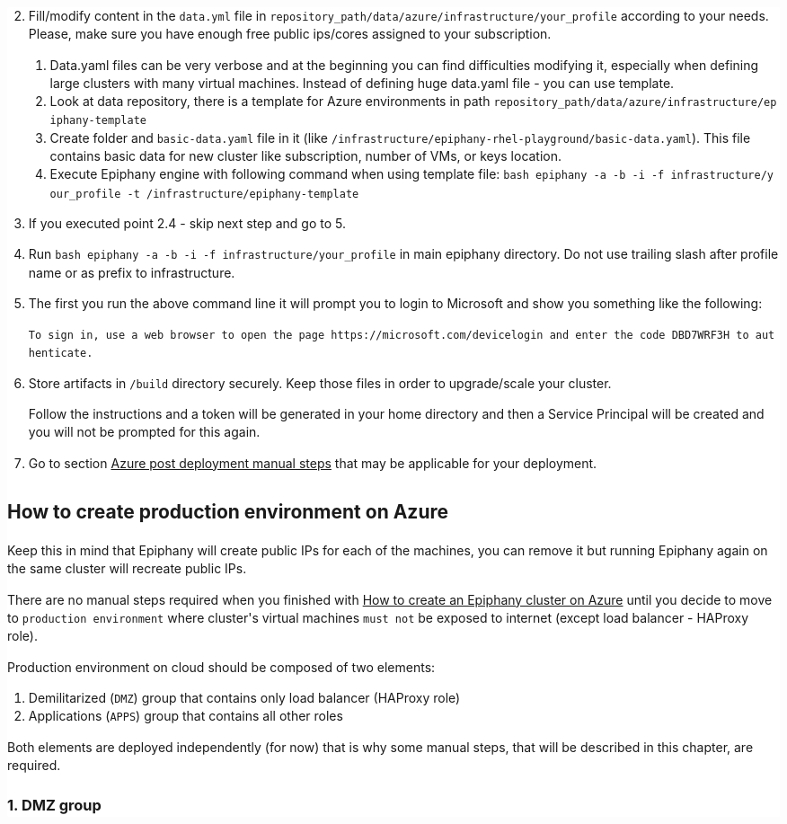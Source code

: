 2. Fill/modify content in the `data.yml` file in `repository_path/data/azure/infrastructure/your_profile` according to your needs. Please, make sure you have enough free public ips/cores assigned to your subscription.

    1. Data.yaml files can be very verbose and at the beginning you can find difficulties modifying it, especially when defining large clusters with many virtual machines. Instead of defining huge data.yaml file - you can use template.
    2. Look at data repository, there is a template for Azure environments in path `repository_path/data/azure/infrastructure/epiphany-template`
    3. Create folder and `basic-data.yaml` file in it (like `/infrastructure/epiphany-rhel-playground/basic-data.yaml`). This file contains basic data for new cluster like subscription, number of VMs, or keys location.
    4. Execute Epiphany engine with following command when using template file: `bash epiphany -a -b -i -f infrastructure/your_profile -t /infrastructure/epiphany-template`

3. If you executed point 2.4 - skip next step and go to 5.

4. Run `bash epiphany -a -b -i -f infrastructure/your_profile` in main epiphany directory. Do not use trailing slash after profile name or as prefix to infrastructure.

5. The first you run the above command line it will prompt you to login to Microsoft and show you something like the following:

    ```text
    To sign in, use a web browser to open the page https://microsoft.com/devicelogin and enter the code DBD7WRF3H to authenticate.
    ```

6. Store artifacts in `/build` directory securely. Keep those files in order to upgrade/scale your cluster.

    Follow the instructions and a token will be generated in your home directory and then a Service Principal will be created and you will not be prompted for this again.

7. Go to section [Azure post deployment manual steps](#azure-post-deployment-manual-steps) that may be applicable for your deployment.

## How to create production environment on Azure

Keep this in mind that Epiphany will create public IPs for each of the machines, you can remove it but running Epiphany again on the same cluster will recreate public IPs.

There are no manual steps required when you finished with [How to create an Epiphany cluster on Azure](#how-to-create-an-epiphany-cluster-on-azure) until you decide to move to `production environment` where cluster's virtual machines `must not` be exposed to internet (except load balancer - HAProxy role).

Production environment on cloud should be composed of two elements:

1. Demilitarized (`DMZ`) group that contains only load balancer (HAProxy role)
2. Applications (`APPS`) group that contains all other roles

Both elements are deployed independently (for now) that is why some manual steps, that will be described in this chapter, are required.

### 1. DMZ group
